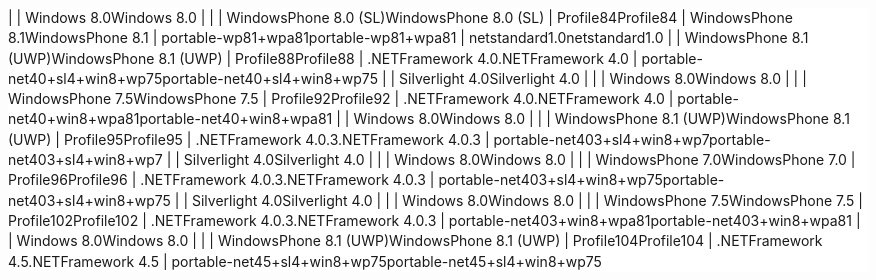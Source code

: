  | | <span data-ttu-id="34d74-344">Windows 8.0</span><span class="sxs-lookup"><span data-stu-id="34d74-344">Windows 8.0</span></span> |
 | | <span data-ttu-id="34d74-345">WindowsPhone 8.0 (SL)</span><span class="sxs-lookup"><span data-stu-id="34d74-345">WindowsPhone 8.0 (SL)</span></span> |
 <span data-ttu-id="34d74-346">Profile84</span><span class="sxs-lookup"><span data-stu-id="34d74-346">Profile84</span></span> | <span data-ttu-id="34d74-347">WindowsPhone 8.1</span><span class="sxs-lookup"><span data-stu-id="34d74-347">WindowsPhone 8.1</span></span> | <span data-ttu-id="34d74-348">portable-wp81+wpa81</span><span class="sxs-lookup"><span data-stu-id="34d74-348">portable-wp81+wpa81</span></span> | <span data-ttu-id="34d74-349">netstandard1.0</span><span class="sxs-lookup"><span data-stu-id="34d74-349">netstandard1.0</span></span>
 | | <span data-ttu-id="34d74-350">WindowsPhone 8.1 (UWP)</span><span class="sxs-lookup"><span data-stu-id="34d74-350">WindowsPhone 8.1 (UWP)</span></span> |
 <span data-ttu-id="34d74-351">Profile88</span><span class="sxs-lookup"><span data-stu-id="34d74-351">Profile88</span></span> | <span data-ttu-id="34d74-352">.NETFramework 4.0</span><span class="sxs-lookup"><span data-stu-id="34d74-352">.NETFramework 4.0</span></span> | <span data-ttu-id="34d74-353">portable-net40+sl4+win8+wp75</span><span class="sxs-lookup"><span data-stu-id="34d74-353">portable-net40+sl4+win8+wp75</span></span>
 | | <span data-ttu-id="34d74-354">Silverlight 4.0</span><span class="sxs-lookup"><span data-stu-id="34d74-354">Silverlight 4.0</span></span> |
 | | <span data-ttu-id="34d74-355">Windows 8.0</span><span class="sxs-lookup"><span data-stu-id="34d74-355">Windows 8.0</span></span> |
 | | <span data-ttu-id="34d74-356">WindowsPhone 7.5</span><span class="sxs-lookup"><span data-stu-id="34d74-356">WindowsPhone 7.5</span></span> |
 <span data-ttu-id="34d74-357">Profile92</span><span class="sxs-lookup"><span data-stu-id="34d74-357">Profile92</span></span> | <span data-ttu-id="34d74-358">.NETFramework 4.0</span><span class="sxs-lookup"><span data-stu-id="34d74-358">.NETFramework 4.0</span></span> | <span data-ttu-id="34d74-359">portable-net40+win8+wpa81</span><span class="sxs-lookup"><span data-stu-id="34d74-359">portable-net40+win8+wpa81</span></span>
 | | <span data-ttu-id="34d74-360">Windows 8.0</span><span class="sxs-lookup"><span data-stu-id="34d74-360">Windows 8.0</span></span> |
 | | <span data-ttu-id="34d74-361">WindowsPhone 8.1 (UWP)</span><span class="sxs-lookup"><span data-stu-id="34d74-361">WindowsPhone 8.1 (UWP)</span></span> |
 <span data-ttu-id="34d74-362">Profile95</span><span class="sxs-lookup"><span data-stu-id="34d74-362">Profile95</span></span> | <span data-ttu-id="34d74-363">.NETFramework 4.0.3</span><span class="sxs-lookup"><span data-stu-id="34d74-363">.NETFramework 4.0.3</span></span> | <span data-ttu-id="34d74-364">portable-net403+sl4+win8+wp7</span><span class="sxs-lookup"><span data-stu-id="34d74-364">portable-net403+sl4+win8+wp7</span></span>
 | | <span data-ttu-id="34d74-365">Silverlight 4.0</span><span class="sxs-lookup"><span data-stu-id="34d74-365">Silverlight 4.0</span></span> |
 | | <span data-ttu-id="34d74-366">Windows 8.0</span><span class="sxs-lookup"><span data-stu-id="34d74-366">Windows 8.0</span></span> |
 | | <span data-ttu-id="34d74-367">WindowsPhone 7.0</span><span class="sxs-lookup"><span data-stu-id="34d74-367">WindowsPhone 7.0</span></span> |
 <span data-ttu-id="34d74-368">Profile96</span><span class="sxs-lookup"><span data-stu-id="34d74-368">Profile96</span></span> | <span data-ttu-id="34d74-369">.NETFramework 4.0.3</span><span class="sxs-lookup"><span data-stu-id="34d74-369">.NETFramework 4.0.3</span></span> | <span data-ttu-id="34d74-370">portable-net403+sl4+win8+wp75</span><span class="sxs-lookup"><span data-stu-id="34d74-370">portable-net403+sl4+win8+wp75</span></span>
 | | <span data-ttu-id="34d74-371">Silverlight 4.0</span><span class="sxs-lookup"><span data-stu-id="34d74-371">Silverlight 4.0</span></span> |
 | | <span data-ttu-id="34d74-372">Windows 8.0</span><span class="sxs-lookup"><span data-stu-id="34d74-372">Windows 8.0</span></span> |
 | | <span data-ttu-id="34d74-373">WindowsPhone 7.5</span><span class="sxs-lookup"><span data-stu-id="34d74-373">WindowsPhone 7.5</span></span> |
 <span data-ttu-id="34d74-374">Profile102</span><span class="sxs-lookup"><span data-stu-id="34d74-374">Profile102</span></span> | <span data-ttu-id="34d74-375">.NETFramework 4.0.3</span><span class="sxs-lookup"><span data-stu-id="34d74-375">.NETFramework 4.0.3</span></span> | <span data-ttu-id="34d74-376">portable-net403+win8+wpa81</span><span class="sxs-lookup"><span data-stu-id="34d74-376">portable-net403+win8+wpa81</span></span>
 | | <span data-ttu-id="34d74-377">Windows 8.0</span><span class="sxs-lookup"><span data-stu-id="34d74-377">Windows 8.0</span></span> |
 | | <span data-ttu-id="34d74-378">WindowsPhone 8.1 (UWP)</span><span class="sxs-lookup"><span data-stu-id="34d74-378">WindowsPhone 8.1 (UWP)</span></span> |
 <span data-ttu-id="34d74-379">Profile104</span><span class="sxs-lookup"><span data-stu-id="34d74-379">Profile104</span></span> | <span data-ttu-id="34d74-380">.NETFramework 4.5</span><span class="sxs-lookup"><span data-stu-id="34d74-380">.NETFramework 4.5</span></span> | <span data-ttu-id="34d74-381">portable-net45+sl4+win8+wp75</span><span class="sxs-lookup"><span data-stu-id="34d74-381">portable-net45+sl4+win8+wp75</span></span>